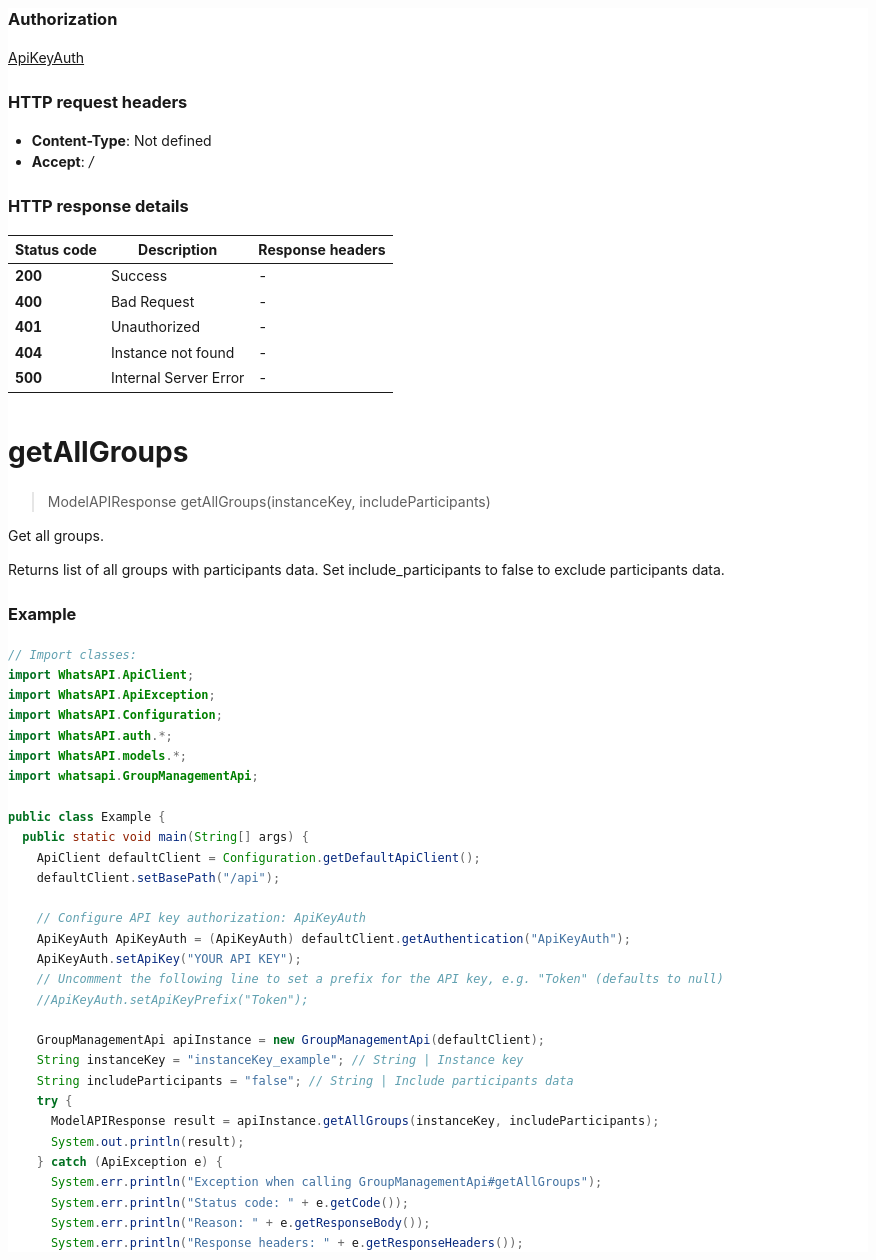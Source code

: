 ### Authorization

[ApiKeyAuth](../README.md#ApiKeyAuth)

### HTTP request headers

 - **Content-Type**: Not defined
 - **Accept**: */*

### HTTP response details
| Status code | Description | Response headers |
|-------------|-------------|------------------|
| **200** | Success |  -  |
| **400** | Bad Request |  -  |
| **401** | Unauthorized |  -  |
| **404** | Instance not found |  -  |
| **500** | Internal Server Error |  -  |

<a name="getAllGroups"></a>
# **getAllGroups**
> ModelAPIResponse getAllGroups(instanceKey, includeParticipants)

Get all groups.

Returns list of all groups with participants data. Set include_participants to false to exclude participants data.

### Example
```java
// Import classes:
import WhatsAPI.ApiClient;
import WhatsAPI.ApiException;
import WhatsAPI.Configuration;
import WhatsAPI.auth.*;
import WhatsAPI.models.*;
import whatsapi.GroupManagementApi;

public class Example {
  public static void main(String[] args) {
    ApiClient defaultClient = Configuration.getDefaultApiClient();
    defaultClient.setBasePath("/api");
    
    // Configure API key authorization: ApiKeyAuth
    ApiKeyAuth ApiKeyAuth = (ApiKeyAuth) defaultClient.getAuthentication("ApiKeyAuth");
    ApiKeyAuth.setApiKey("YOUR API KEY");
    // Uncomment the following line to set a prefix for the API key, e.g. "Token" (defaults to null)
    //ApiKeyAuth.setApiKeyPrefix("Token");

    GroupManagementApi apiInstance = new GroupManagementApi(defaultClient);
    String instanceKey = "instanceKey_example"; // String | Instance key
    String includeParticipants = "false"; // String | Include participants data
    try {
      ModelAPIResponse result = apiInstance.getAllGroups(instanceKey, includeParticipants);
      System.out.println(result);
    } catch (ApiException e) {
      System.err.println("Exception when calling GroupManagementApi#getAllGroups");
      System.err.println("Status code: " + e.getCode());
      System.err.println("Reason: " + e.getResponseBody());
      System.err.println("Response headers: " + e.getResponseHeaders());
```